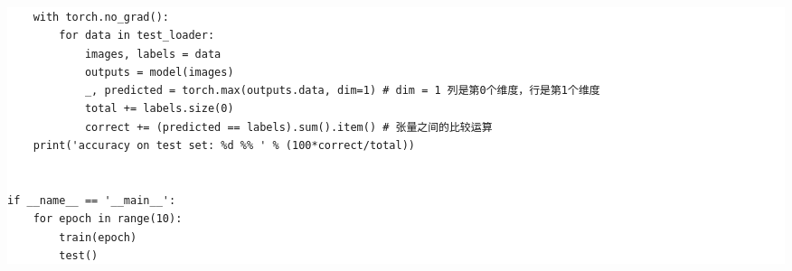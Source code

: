 ```
    with torch.no_grad():
        for data in test_loader:
            images, labels = data
            outputs = model(images)
            _, predicted = torch.max(outputs.data, dim=1) # dim = 1 列是第0个维度，行是第1个维度
            total += labels.size(0)
            correct += (predicted == labels).sum().item() # 张量之间的比较运算
    print('accuracy on test set: %d %% ' % (100*correct/total))
 
 
if __name__ == '__main__':
    for epoch in range(10):
        train(epoch)
        test()

```
  [1]: https://cdn.acwing.com/media/article/image/2022/10/31/192601_115af98858-d1.png
  [2]: https://cdn.acwing.com/media/article/image/2022/10/31/192601_2a056e9258-d2.png
  [3]: https://cdn.acwing.com/media/article/image/2022/10/31/192601_3ee5b76058-d3.png
  [4]: https://cdn.acwing.com/media/article/image/2022/10/31/192601_5bdc959158-d4.png
  [5]: https://cdn.acwing.com/media/article/image/2022/10/31/192601_e9bfce3158-with1.png
  [6]: https://zhuanlan.zhihu.com/p/105783765?utm_source=com.miui.notes